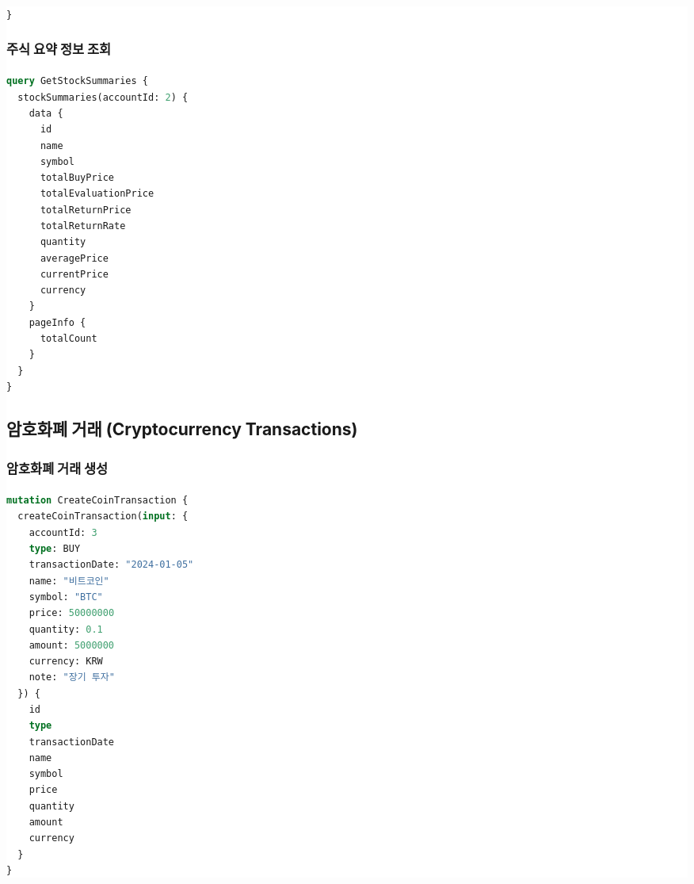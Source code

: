 ```graphql
}
```

### 주식 요약 정보 조회
```graphql
query GetStockSummaries {
  stockSummaries(accountId: 2) {
    data {
      id
      name
      symbol
      totalBuyPrice
      totalEvaluationPrice
      totalReturnPrice
      totalReturnRate
      quantity
      averagePrice
      currentPrice
      currency
    }
    pageInfo {
      totalCount
    }
  }
}
```

## 암호화폐 거래 (Cryptocurrency Transactions)

### 암호화폐 거래 생성
```graphql
mutation CreateCoinTransaction {
  createCoinTransaction(input: {
    accountId: 3
    type: BUY
    transactionDate: "2024-01-05"
    name: "비트코인"
    symbol: "BTC"
    price: 50000000
    quantity: 0.1
    amount: 5000000
    currency: KRW
    note: "장기 투자"
  }) {
    id
    type
    transactionDate
    name
    symbol
    price
    quantity
    amount
    currency
  }
}
```

